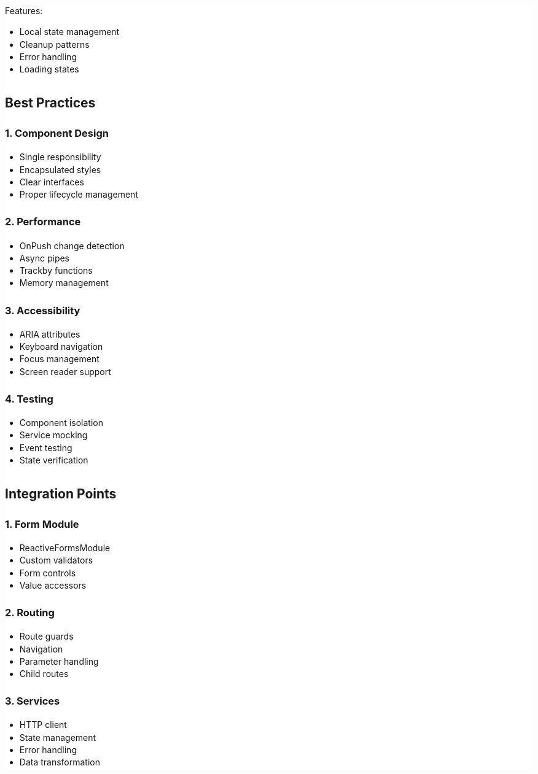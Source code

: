 Features:
- Local state management
- Cleanup patterns
- Error handling
- Loading states

## Best Practices

### 1. Component Design
- Single responsibility
- Encapsulated styles
- Clear interfaces
- Proper lifecycle management

### 2. Performance
- OnPush change detection
- Async pipes
- Trackby functions
- Memory management

### 3. Accessibility
- ARIA attributes
- Keyboard navigation
- Focus management
- Screen reader support

### 4. Testing
- Component isolation
- Service mocking
- Event testing
- State verification

## Integration Points

### 1. Form Module
- ReactiveFormsModule
- Custom validators
- Form controls
- Value accessors

### 2. Routing
- Route guards
- Navigation
- Parameter handling
- Child routes

### 3. Services
- HTTP client
- State management
- Error handling
- Data transformation
